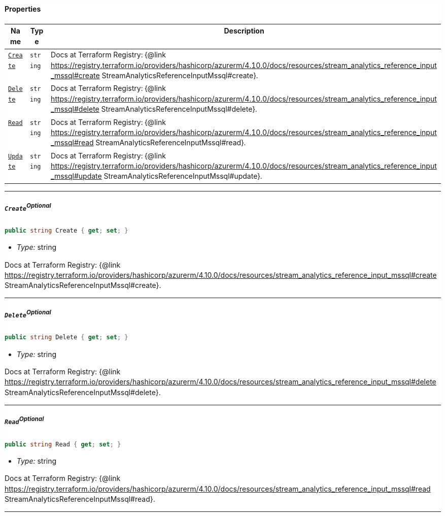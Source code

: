 #### Properties <a name="Properties" id="Properties"></a>

| **Name** | **Type** | **Description** |
| --- | --- | --- |
| <code><a href="#@cdktf/provider-azurerm.streamAnalyticsReferenceInputMssql.StreamAnalyticsReferenceInputMssqlTimeouts.property.create">Create</a></code> | <code>string</code> | Docs at Terraform Registry: {@link https://registry.terraform.io/providers/hashicorp/azurerm/4.10.0/docs/resources/stream_analytics_reference_input_mssql#create StreamAnalyticsReferenceInputMssql#create}. |
| <code><a href="#@cdktf/provider-azurerm.streamAnalyticsReferenceInputMssql.StreamAnalyticsReferenceInputMssqlTimeouts.property.delete">Delete</a></code> | <code>string</code> | Docs at Terraform Registry: {@link https://registry.terraform.io/providers/hashicorp/azurerm/4.10.0/docs/resources/stream_analytics_reference_input_mssql#delete StreamAnalyticsReferenceInputMssql#delete}. |
| <code><a href="#@cdktf/provider-azurerm.streamAnalyticsReferenceInputMssql.StreamAnalyticsReferenceInputMssqlTimeouts.property.read">Read</a></code> | <code>string</code> | Docs at Terraform Registry: {@link https://registry.terraform.io/providers/hashicorp/azurerm/4.10.0/docs/resources/stream_analytics_reference_input_mssql#read StreamAnalyticsReferenceInputMssql#read}. |
| <code><a href="#@cdktf/provider-azurerm.streamAnalyticsReferenceInputMssql.StreamAnalyticsReferenceInputMssqlTimeouts.property.update">Update</a></code> | <code>string</code> | Docs at Terraform Registry: {@link https://registry.terraform.io/providers/hashicorp/azurerm/4.10.0/docs/resources/stream_analytics_reference_input_mssql#update StreamAnalyticsReferenceInputMssql#update}. |

---

##### `Create`<sup>Optional</sup> <a name="Create" id="@cdktf/provider-azurerm.streamAnalyticsReferenceInputMssql.StreamAnalyticsReferenceInputMssqlTimeouts.property.create"></a>

```csharp
public string Create { get; set; }
```

- *Type:* string

Docs at Terraform Registry: {@link https://registry.terraform.io/providers/hashicorp/azurerm/4.10.0/docs/resources/stream_analytics_reference_input_mssql#create StreamAnalyticsReferenceInputMssql#create}.

---

##### `Delete`<sup>Optional</sup> <a name="Delete" id="@cdktf/provider-azurerm.streamAnalyticsReferenceInputMssql.StreamAnalyticsReferenceInputMssqlTimeouts.property.delete"></a>

```csharp
public string Delete { get; set; }
```

- *Type:* string

Docs at Terraform Registry: {@link https://registry.terraform.io/providers/hashicorp/azurerm/4.10.0/docs/resources/stream_analytics_reference_input_mssql#delete StreamAnalyticsReferenceInputMssql#delete}.

---

##### `Read`<sup>Optional</sup> <a name="Read" id="@cdktf/provider-azurerm.streamAnalyticsReferenceInputMssql.StreamAnalyticsReferenceInputMssqlTimeouts.property.read"></a>

```csharp
public string Read { get; set; }
```

- *Type:* string

Docs at Terraform Registry: {@link https://registry.terraform.io/providers/hashicorp/azurerm/4.10.0/docs/resources/stream_analytics_reference_input_mssql#read StreamAnalyticsReferenceInputMssql#read}.

---